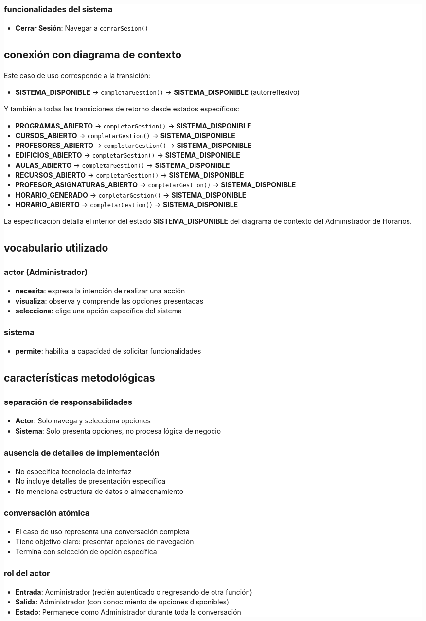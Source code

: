 ### funcionalidades del sistema
- **Cerrar Sesión**: Navegar a `cerrarSesion()`

## conexión con diagrama de contexto

Este caso de uso corresponde a la transición:
- **SISTEMA_DISPONIBLE** → `completarGestion()` → **SISTEMA_DISPONIBLE** (autorreflexivo)

Y también a todas las transiciones de retorno desde estados específicos:
- **PROGRAMAS_ABIERTO** → `completarGestion()` → **SISTEMA_DISPONIBLE**
- **CURSOS_ABIERTO** → `completarGestion()` → **SISTEMA_DISPONIBLE**
- **PROFESORES_ABIERTO** → `completarGestion()` → **SISTEMA_DISPONIBLE**
- **EDIFICIOS_ABIERTO** → `completarGestion()` → **SISTEMA_DISPONIBLE**
- **AULAS_ABIERTO** → `completarGestion()` → **SISTEMA_DISPONIBLE**
- **RECURSOS_ABIERTO** → `completarGestion()` → **SISTEMA_DISPONIBLE**
- **PROFESOR_ASIGNATURAS_ABIERTO** → `completarGestion()` → **SISTEMA_DISPONIBLE**
- **HORARIO_GENERADO** → `completarGestion()` → **SISTEMA_DISPONIBLE**
- **HORARIO_ABIERTO** → `completarGestion()` → **SISTEMA_DISPONIBLE**

La especificación detalla el interior del estado **SISTEMA_DISPONIBLE** del diagrama de contexto del Administrador de Horarios.

## vocabulario utilizado

### actor (Administrador)
- **necesita**: expresa la intención de realizar una acción
- **visualiza**: observa y comprende las opciones presentadas
- **selecciona**: elige una opción específica del sistema

### sistema
- **permite**: habilita la capacidad de solicitar funcionalidades

## características metodológicas

### separación de responsabilidades
- **Actor**: Solo navega y selecciona opciones
- **Sistema**: Solo presenta opciones, no procesa lógica de negocio

### ausencia de detalles de implementación
- No especifica tecnología de interfaz
- No incluye detalles de presentación específica
- No menciona estructura de datos o almacenamiento

### conversación atómica
- El caso de uso representa una conversación completa
- Tiene objetivo claro: presentar opciones de navegación
- Termina con selección de opción específica

### rol del actor
- **Entrada**: Administrador (recién autenticado o regresando de otra función)
- **Salida**: Administrador (con conocimiento de opciones disponibles)
- **Estado**: Permanece como Administrador durante toda la conversación
